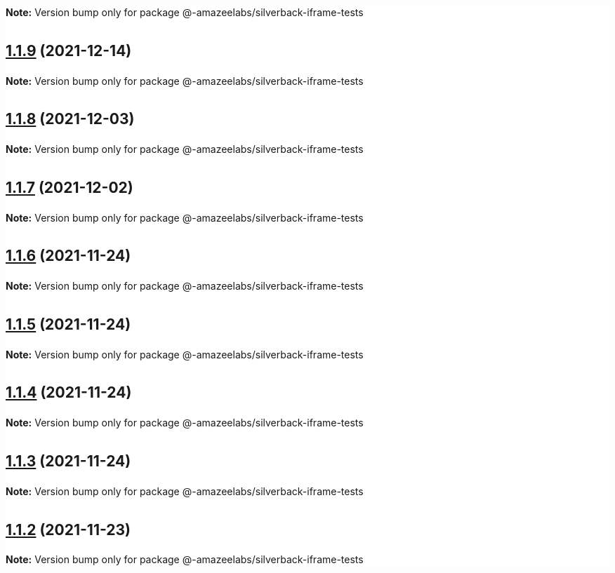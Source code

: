 **Note:** Version bump only for package @-amazeelabs/silverback-iframe-tests

## [1.1.9](https://github.com/AmazeeLabs/silverback-mono/compare/@-amazeelabs/silverback-iframe-tests@1.1.8...@-amazeelabs/silverback-iframe-tests@1.1.9) (2021-12-14)

**Note:** Version bump only for package @-amazeelabs/silverback-iframe-tests

## [1.1.8](https://github.com/AmazeeLabs/silverback-mono/compare/@-amazeelabs/silverback-iframe-tests@1.1.7...@-amazeelabs/silverback-iframe-tests@1.1.8) (2021-12-03)

**Note:** Version bump only for package @-amazeelabs/silverback-iframe-tests

## [1.1.7](https://github.com/AmazeeLabs/silverback-mono/compare/@-amazeelabs/silverback-iframe-tests@1.1.6...@-amazeelabs/silverback-iframe-tests@1.1.7) (2021-12-02)

**Note:** Version bump only for package @-amazeelabs/silverback-iframe-tests

## [1.1.6](https://github.com/AmazeeLabs/silverback-mono/compare/@-amazeelabs/silverback-iframe-tests@1.1.5...@-amazeelabs/silverback-iframe-tests@1.1.6) (2021-11-24)

**Note:** Version bump only for package @-amazeelabs/silverback-iframe-tests

## [1.1.5](https://github.com/AmazeeLabs/silverback-mono/compare/@-amazeelabs/silverback-iframe-tests@1.1.4...@-amazeelabs/silverback-iframe-tests@1.1.5) (2021-11-24)

**Note:** Version bump only for package @-amazeelabs/silverback-iframe-tests

## [1.1.4](https://github.com/AmazeeLabs/silverback-mono/compare/@-amazeelabs/silverback-iframe-tests@1.1.3...@-amazeelabs/silverback-iframe-tests@1.1.4) (2021-11-24)

**Note:** Version bump only for package @-amazeelabs/silverback-iframe-tests

## [1.1.3](https://github.com/AmazeeLabs/silverback-mono/compare/@-amazeelabs/silverback-iframe-tests@1.1.2...@-amazeelabs/silverback-iframe-tests@1.1.3) (2021-11-24)

**Note:** Version bump only for package @-amazeelabs/silverback-iframe-tests

## [1.1.2](https://github.com/AmazeeLabs/silverback-mono/compare/@-amazeelabs/silverback-iframe-tests@1.1.1...@-amazeelabs/silverback-iframe-tests@1.1.2) (2021-11-23)

**Note:** Version bump only for package @-amazeelabs/silverback-iframe-tests
